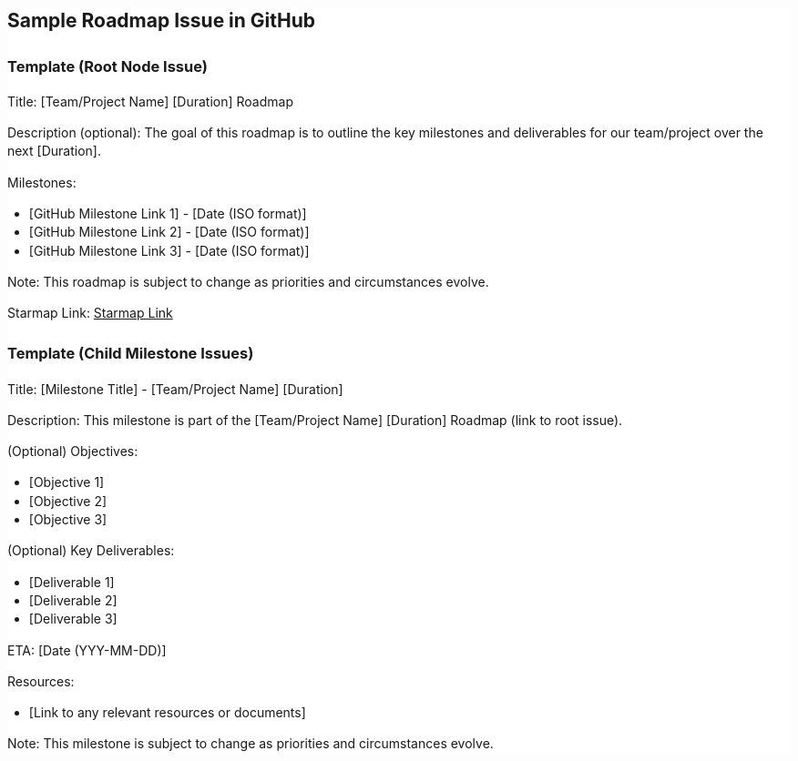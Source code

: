 
## Sample Roadmap Issue in GitHub

 ### Template (Root Node Issue)

Title: [Team/Project Name] [Duration] Roadmap

Description (optional):
The goal of this roadmap is to outline the key milestones and deliverables for our team/project over the next [Duration].

Milestones:

  - [GitHub Milestone Link 1] - [Date (ISO format)]
  - [GitHub Milestone Link 2] - [Date (ISO format)]
  - [GitHub Milestone Link 3] - [Date (ISO format)]

Note: This roadmap is subject to change as priorities and circumstances evolve.

Starmap Link: [Starmap Link](https://www.starmaps.app/)


### Template (Child Milestone Issues)

Title: [Milestone Title] - [Team/Project Name] [Duration] 

Description:
This milestone is part of the [Team/Project Name] [Duration] Roadmap (link to root issue).

(Optional) Objectives:
- [Objective 1]
- [Objective 2]
- [Objective 3]

(Optional) Key Deliverables:
- [Deliverable 1]
- [Deliverable 2]
- [Deliverable 3]

ETA: [Date (YYY-MM-DD)]

Resources:
- [Link to any relevant resources or documents]

Note: This milestone is subject to change as priorities and circumstances evolve.

